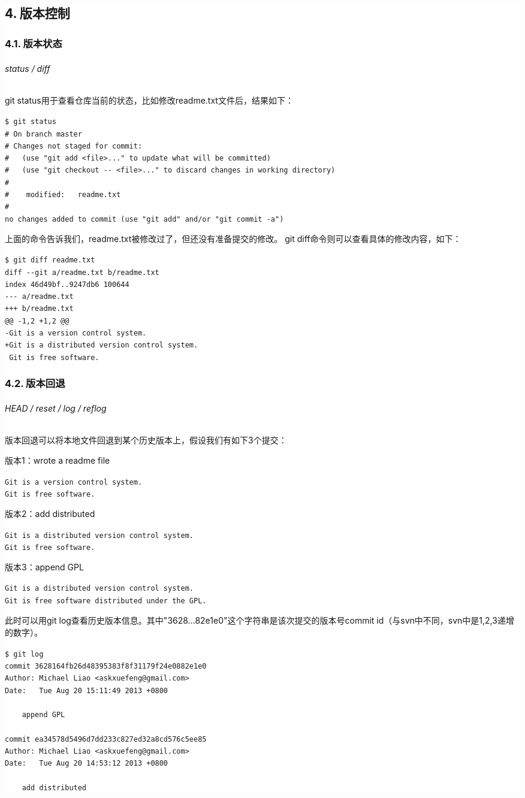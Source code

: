 ## 4. 版本控制
### 4.1. 版本状态
###### status / diff
git status用于查看仓库当前的状态，比如修改readme.txt文件后，结果如下：

```
$ git status
# On branch master
# Changes not staged for commit:
#   (use "git add <file>..." to update what will be committed)
#   (use "git checkout -- <file>..." to discard changes in working directory)
#
#    modified:   readme.txt
#
no changes added to commit (use "git add" and/or "git commit -a")
```
上面的命令告诉我们，readme.txt被修改过了，但还没有准备提交的修改。
git diff命令则可以查看具体的修改内容，如下：

```
$ git diff readme.txt
diff --git a/readme.txt b/readme.txt
index 46d49bf..9247db6 100644
--- a/readme.txt
+++ b/readme.txt
@@ -1,2 +1,2 @@
-Git is a version control system.
+Git is a distributed version control system.
 Git is free software.
```

### 4.2. 版本回退
###### HEAD / reset / log / reflog
版本回退可以将本地文件回退到某个历史版本上，假设我们有如下3个提交：

版本1：wrote a readme file
```
Git is a version control system.
Git is free software.
```
版本2：add distributed
```
Git is a distributed version control system.
Git is free software.
```
版本3：append GPL
```
Git is a distributed version control system.
Git is free software distributed under the GPL.
```
此时可以用git log查看历史版本信息。其中"3628...82e1e0"这个字符串是该次提交的版本号commit id（与svn中不同，svn中是1,2,3递增的数字）。
```
$ git log
commit 3628164fb26d48395383f8f31179f24e0882e1e0
Author: Michael Liao <askxuefeng@gmail.com>
Date:   Tue Aug 20 15:11:49 2013 +0800

    append GPL

commit ea34578d5496d7dd233c827ed32a8cd576c5ee85
Author: Michael Liao <askxuefeng@gmail.com>
Date:   Tue Aug 20 14:53:12 2013 +0800

    add distributed

```